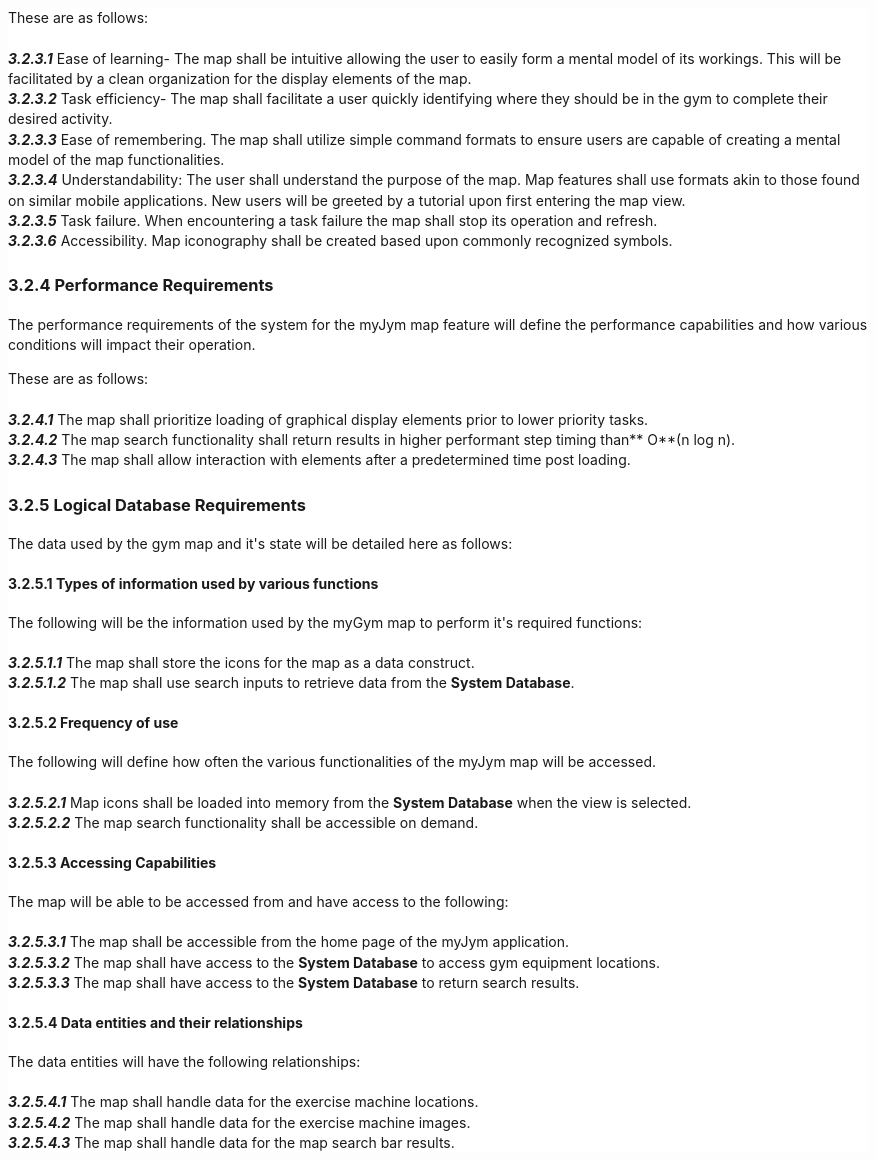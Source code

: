 These are as follows: <br> <br>
***3.2.3.1*** Ease of learning- The map shall be intuitive allowing the user to easily form a mental model of its workings. This will be facilitated by a clean organization for the display elements of the map. <br>
***3.2.3.2*** Task efficiency- The map shall facilitate a user quickly identifying where they should be in the gym to complete their desired activity. <br>
***3.2.3.3*** Ease of remembering. The map shall utilize simple command formats to ensure users are capable of creating a mental model of the map functionalities. <br>
***3.2.3.4*** Understandability: The user shall understand the purpose of the map. Map features shall use formats akin to those found on similar mobile applications. New users will be greeted by a tutorial upon first entering the map view. <br>
***3.2.3.5*** Task failure. When encountering a task failure the map shall stop its operation and refresh. <br>
***3.2.3.6*** Accessibility. Map iconography shall be created based upon commonly recognized symbols. <br>


### 3.2.4 Performance Requirements <a name="3.2.4-performance-requirements" />
The performance requirements of the system for the myJym map feature will define the performance capabilities and how various conditions will impact their operation.

These are as follows: <br> <br>
***3.2.4.1*** The map shall prioritize loading of graphical display elements prior to lower priority tasks. <br>
***3.2.4.2*** The map search functionality shall return results in higher performant step timing than** O**(n log n). <br>
***3.2.4.3*** The map shall allow interaction with elements after a predetermined time post loading. <br>

### 3.2.5 Logical Database Requirements <a name="3.2.5-logical-database-requirements" />
The data used by the gym map and it's state will be detailed here as follows: <br>

#### 3.2.5.1 Types of information used by various functions <a name="3.2.5.1-types-of-information-used-by-various-functions" />
The following will be the information used by the myGym map to perform it's required functions: <br> <br>
***3.2.5.1.1*** The map shall store the icons for the map as a data construct. <br>
***3.2.5.1.2*** The map shall use search inputs to retrieve data from the **System Database**. <br>

#### 3.2.5.2 Frequency of use <a name="3.2.5.2-frequency-of-use" />
The following will define how often the various functionalities of the myJym map will be accessed. <br> <br>
***3.2.5.2.1*** Map icons shall be loaded into memory from the **System Database** when the view is selected. <br>
***3.2.5.2.2*** The map search functionality shall be accessible on demand.<br>
#### 3.2.5.3 Accessing Capabilities <a name="3.2.5.3-accessing-capabilities" />
The map will be able to be accessed from and have access to the following: <br> <br>
***3.2.5.3.1*** The map shall be accessible from the home page of the myJym application. <br>
***3.2.5.3.2*** The map shall have access to the **System Database** to access gym equipment locations. <br>
***3.2.5.3.3*** The map shall have access to the **System Database** to return search results. <br>
#### 3.2.5.4 Data entities and their relationships <a name="3.2.5.4-data-entities-and-their-relationships" />
The data entities will have the following relationships: <br> <br>
***3.2.5.4.1*** The map shall handle data for the exercise machine locations. <br>
***3.2.5.4.2*** The map shall handle data for the exercise machine images. <br>
***3.2.5.4.3*** The map shall handle data for the map search bar results. <br>